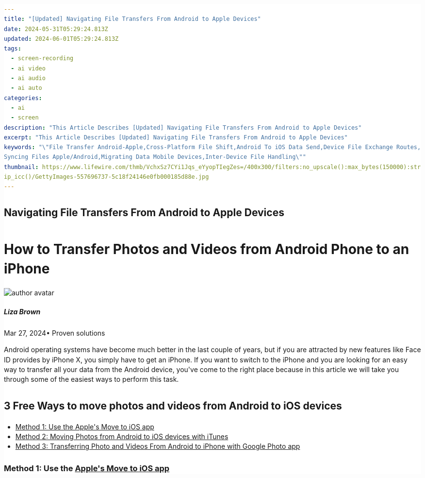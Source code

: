 ```yaml
---
title: "[Updated] Navigating File Transfers From Android to Apple Devices"
date: 2024-05-31T05:29:24.813Z
updated: 2024-06-01T05:29:24.813Z
tags: 
  - screen-recording
  - ai video
  - ai audio
  - ai auto
categories: 
  - ai
  - screen
description: "This Article Describes [Updated] Navigating File Transfers From Android to Apple Devices"
excerpt: "This Article Describes [Updated] Navigating File Transfers From Android to Apple Devices"
keywords: "\"File Transfer Android-Apple,Cross-Platform File Shift,Android To iOS Data Send,Device File Exchange Routes,Syncing Files Apple/Android,Migrating Data Mobile Devices,Inter-Device File Handling\""
thumbnail: https://www.lifewire.com/thmb/VchxSz7CYi1Jqs_eYyopTIegZes=/400x300/filters:no_upscale():max_bytes(150000):strip_icc()/GettyImages-557696737-5c18f24146e0fb000185d88e.jpg
---
```


## Navigating File Transfers From Android to Apple Devices

# How to Transfer Photos and Videos from Android Phone to an iPhone

![author avatar](https://lh5.googleusercontent.com/-AIMmjowaFs4/AAAAAAAAAAI/AAAAAAAAABc/Y5UmwDaI7HU/s250-c-k/photo.jpg)

##### Liza Brown

 Mar 27, 2024• Proven solutions

 Android operating systems have become much better in the last couple of years, but if you are attracted by new features like Face ID provides by iPhone X, you simply have to get an iPhone. If you want to switch to the iPhone and you are looking for an easy way to transfer all your data from the Android device, you've come to the right place because in this article we will take you through some of the easiest ways to perform this task.

## 3 Free Ways to move photos and videos from Android to iOS devices

* [Method 1: Use the Apple's Move to iOS app](#part1)
* [Method 2: Moving Photos from Android to iOS devices with iTunes](#part2)
* [Method 3: Transferring Photo and Videos From Android to iPhone with Google Photo app](#part3)

### Method 1: Use the [Apple's Move to iOS app](https://play.google.com/store/apps/details?id=com.apple.movetoios )

